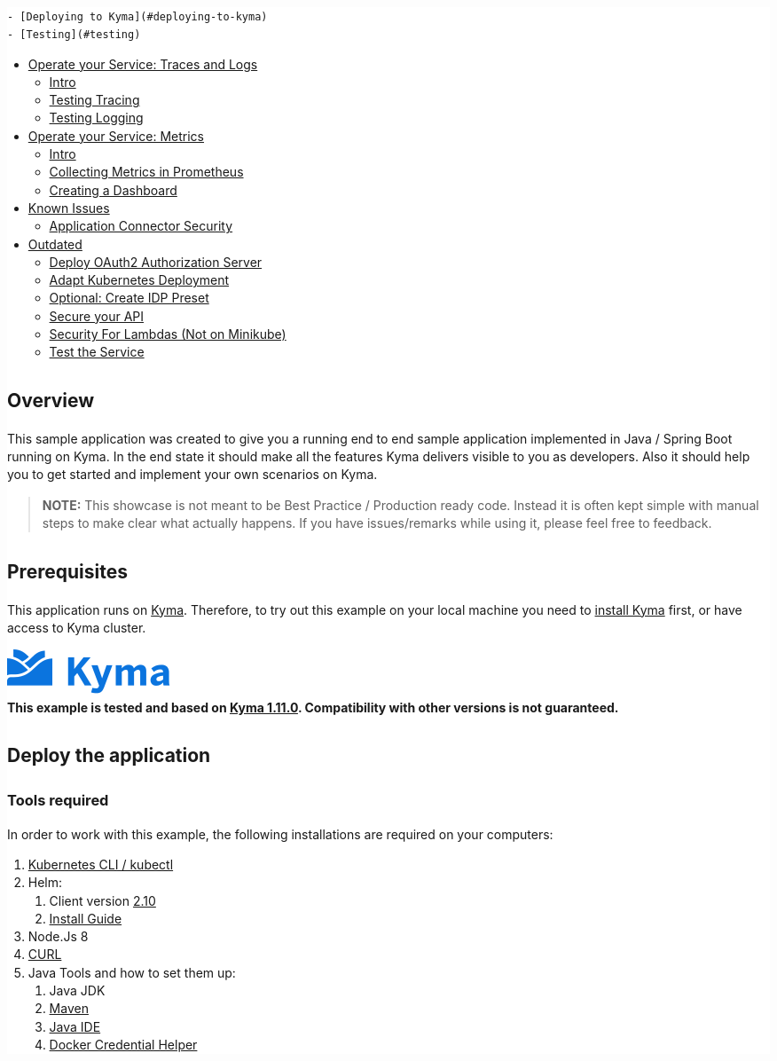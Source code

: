     - [Deploying to Kyma](#deploying-to-kyma)
    - [Testing](#testing)
  - [Operate your Service: Traces and Logs](#operate-your-service-traces-and-logs)
    - [Intro](#intro-5)
    - [Testing Tracing](#testing-tracing)
    - [Testing Logging](#testing-logging)
  - [Operate your Service: Metrics](#operate-your-service-metrics)
    - [Intro](#intro-6)
    - [Collecting Metrics in Prometheus](#collecting-metrics-in-prometheus)
    - [Creating a Dashboard](#creating-a-dashboard)
  - [Known Issues](#known-issues)
    - [Application Connector Security](#application-connector-security)
- [Outdated](#outdated)
    - [Deploy OAuth2 Authorization Server](#deploy-oauth2-authorization-server)
    - [Adapt Kubernetes Deployment](#adapt-kubernetes-deployment)
    - [Optional: Create IDP Preset](#optional-create-idp-preset)
    - [Secure your API](#secure-your-api)
    - [Security For Lambdas (Not on Minikube)](#security-for-lambdas-not-on-minikube-1)
    - [Test the Service](#test-the-service-2)

## Overview

This sample application was created to give you a running end to end sample application implemented in Java / Spring Boot running on Kyma. In the end state it should make all the features Kyma delivers visible to you as developers. Also it should help you to get started and implement your own scenarios on Kyma.

> **NOTE:** This showcase is not meant to be Best Practice / Production ready code. Instead it is often kept simple with manual steps to make clear what actually happens. If you have issues/remarks while using it, please feel free to feedback.  

## Prerequisites

This application runs on [Kyma](https://kyma-project.io). Therefore, to try out this example on your local machine you need to [install Kyma](https://kyma-project.io/docs/latest/root/kyma#installation-installation) first, or have access to Kyma cluster.  

**![alt text](images/kyma_symbol_text.svg "Logo Title Text 1")  
This example is tested and based on [Kyma 1.11.0](https://github.com/kyma-project/kyma/releases/tag/1.11.0). Compatibility with other versions is not guaranteed.**

## Deploy the application

### Tools required

In order to work with this example, the following installations are required on your computers:

1. [Kubernetes CLI / kubectl](https://kubernetes.io/docs/tasks/tools/install-kubectl/)
2. Helm:
   1. Client version [2.10](https://github.com/helm/helm/releases/tag/v2.10.0) 
   2. [Install Guide](https://v2-14-0.helm.sh/docs/using_helm/#installing-helm)
3. Node.Js 8
4. [CURL](https://curl.haxx.se/download.html)
5. Java Tools and how to set them up:
   1. Java JDK
   2. [Maven](http://maven.apache.org/install.html)
   3. [Java IDE](#java-build)
   4. [Docker Credential Helper](#docker-credential-helper-setup)
